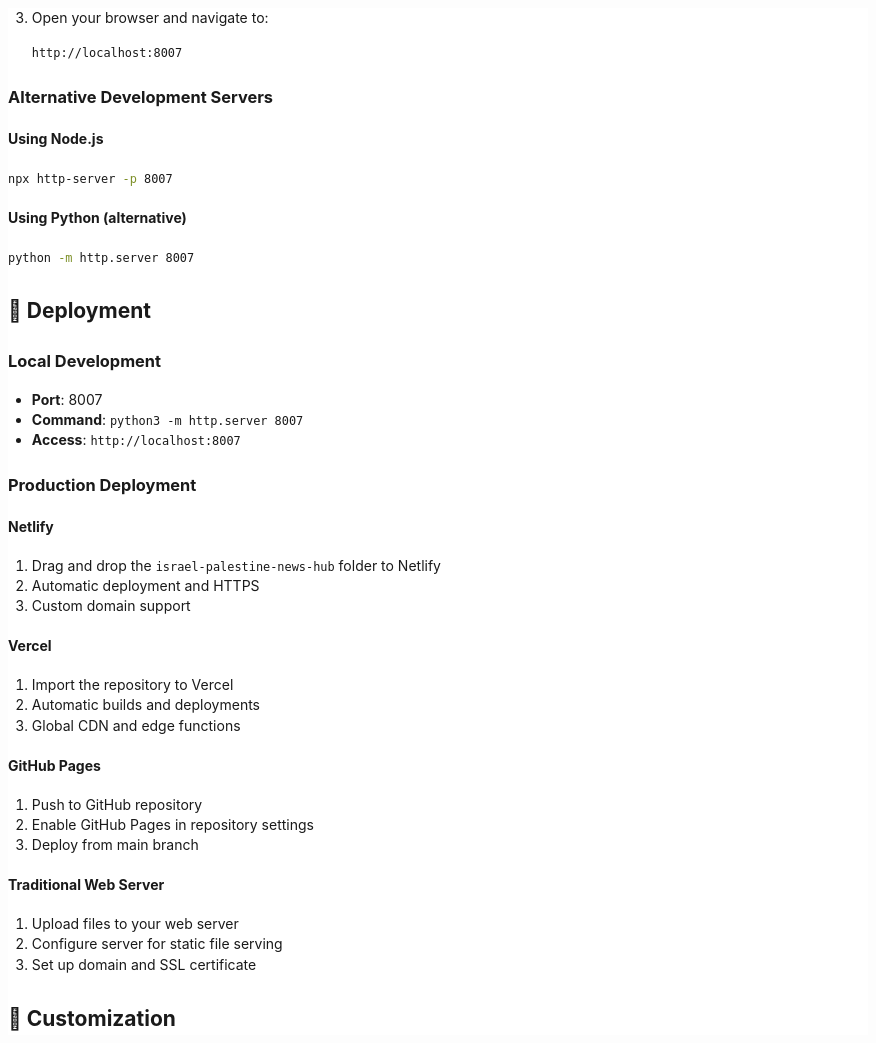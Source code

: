 3. Open your browser and navigate to:
   ```
   http://localhost:8007
   ```

### Alternative Development Servers

#### Using Node.js

```bash
npx http-server -p 8007
```

#### Using Python (alternative)

```bash
python -m http.server 8007
```

## 🚀 Deployment

### Local Development

- **Port**: 8007
- **Command**: `python3 -m http.server 8007`
- **Access**: `http://localhost:8007`

### Production Deployment

#### Netlify

1. Drag and drop the `israel-palestine-news-hub` folder to Netlify
2. Automatic deployment and HTTPS
3. Custom domain support

#### Vercel

1. Import the repository to Vercel
2. Automatic builds and deployments
3. Global CDN and edge functions

#### GitHub Pages

1. Push to GitHub repository
2. Enable GitHub Pages in repository settings
3. Deploy from main branch

#### Traditional Web Server

1. Upload files to your web server
2. Configure server for static file serving
3. Set up domain and SSL certificate

## 🔧 Customization
